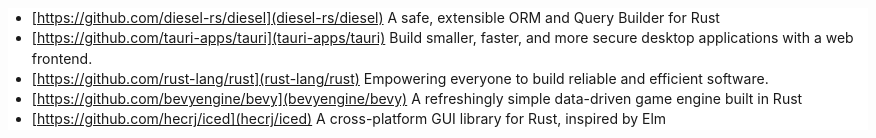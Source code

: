 * [https://github.com/diesel-rs/diesel](diesel-rs/diesel) A safe, extensible ORM and Query Builder for Rust
* [https://github.com/tauri-apps/tauri](tauri-apps/tauri) Build smaller, faster, and more secure desktop applications with a web frontend.
* [https://github.com/rust-lang/rust](rust-lang/rust) Empowering everyone to build reliable and efficient software.
* [https://github.com/bevyengine/bevy](bevyengine/bevy) A refreshingly simple data-driven game engine built in Rust
* [https://github.com/hecrj/iced](hecrj/iced) A cross-platform GUI library for Rust, inspired by Elm
